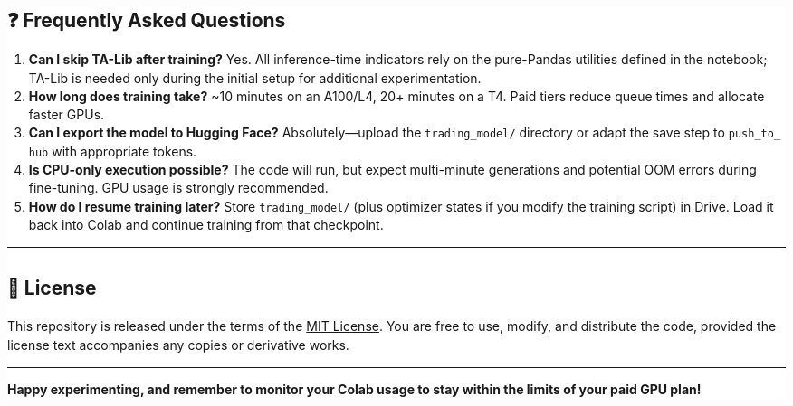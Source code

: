 
## ❓ Frequently Asked Questions

1. **Can I skip TA-Lib after training?** Yes. All inference-time indicators rely on the pure-Pandas utilities defined in the notebook; TA-Lib is needed only during the initial setup for additional experimentation.
2. **How long does training take?** ~10 minutes on an A100/L4, 20+ minutes on a T4. Paid tiers reduce queue times and allocate faster GPUs.
3. **Can I export the model to Hugging Face?** Absolutely—upload the `trading_model/` directory or adapt the save step to `push_to_hub` with appropriate tokens.
4. **Is CPU-only execution possible?** The code will run, but expect multi-minute generations and potential OOM errors during fine-tuning. GPU usage is strongly recommended.
5. **How do I resume training later?** Store `trading_model/` (plus optimizer states if you modify the training script) in Drive. Load it back into Colab and continue training from that checkpoint.

---

## 📝 License

This repository is released under the terms of the [MIT License](LICENSE). You are free to use, modify, and distribute the code, provided the license text accompanies any copies or derivative works.

---

**Happy experimenting, and remember to monitor your Colab usage to stay within the limits of your paid GPU plan!**

